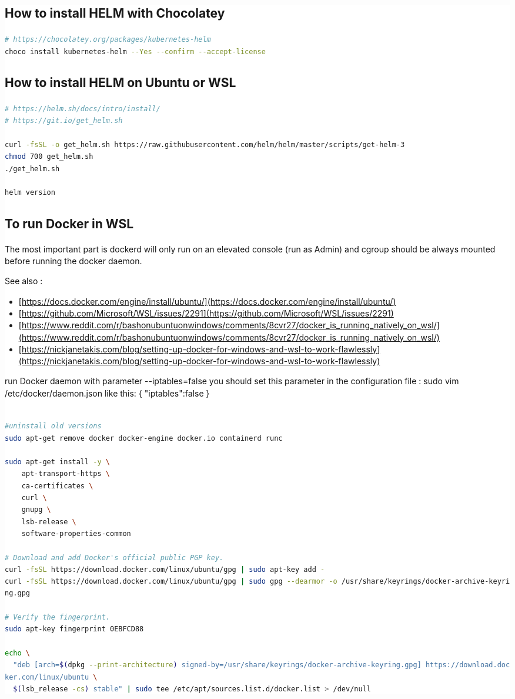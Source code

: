## How to install HELM with Chocolatey
```sh
# https://chocolatey.org/packages/kubernetes-helm
choco install kubernetes-helm --Yes --confirm --accept-license
```
## How to install HELM on Ubuntu or WSL
```sh
# https://helm.sh/docs/intro/install/
# https://git.io/get_helm.sh

curl -fsSL -o get_helm.sh https://raw.githubusercontent.com/helm/helm/master/scripts/get-helm-3
chmod 700 get_helm.sh
./get_helm.sh

helm version
```


## To run Docker in WSL
The most important part is dockerd will only run on an elevated console (run as Admin) and cgroup should be always mounted before running the docker daemon.

See also :
- [https://docs.docker.com/engine/install/ubuntu/](https://docs.docker.com/engine/install/ubuntu/)
- [https://github.com/Microsoft/WSL/issues/2291](https://github.com/Microsoft/WSL/issues/2291)
- [https://www.reddit.com/r/bashonubuntuonwindows/comments/8cvr27/docker_is_running_natively_on_wsl/](https://www.reddit.com/r/bashonubuntuonwindows/comments/8cvr27/docker_is_running_natively_on_wsl/)
- [https://nickjanetakis.com/blog/setting-up-docker-for-windows-and-wsl-to-work-flawlessly](https://nickjanetakis.com/blog/setting-up-docker-for-windows-and-wsl-to-work-flawlessly)


run Docker daemon with parameter --iptables=false
you should set this parameter in the configuration file : sudo vim /etc/docker/daemon.json like this:
{
  "iptables":false
}

```sh

#uninstall old versions
sudo apt-get remove docker docker-engine docker.io containerd runc

sudo apt-get install -y \
    apt-transport-https \
    ca-certificates \
    curl \
    gnupg \
    lsb-release \
    software-properties-common

# Download and add Docker's official public PGP key.
curl -fsSL https://download.docker.com/linux/ubuntu/gpg | sudo apt-key add -
curl -fsSL https://download.docker.com/linux/ubuntu/gpg | sudo gpg --dearmor -o /usr/share/keyrings/docker-archive-keyring.gpg

# Verify the fingerprint.
sudo apt-key fingerprint 0EBFCD88

echo \
  "deb [arch=$(dpkg --print-architecture) signed-by=/usr/share/keyrings/docker-archive-keyring.gpg] https://download.docker.com/linux/ubuntu \
  $(lsb_release -cs) stable" | sudo tee /etc/apt/sources.list.d/docker.list > /dev/null
```